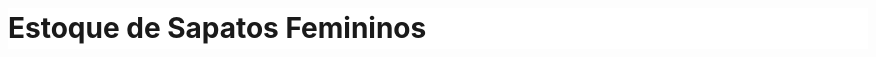 <!DOCTYPE html>
<html lang="pt-br">
<head>
    <meta charset="UTF-8">
    <meta name="viewport" content="width=device-width, initial-scale=1.0">
    <title>Estoque Sapatos Femininos</title>
    <script src="https://cdn.tailwindcss.com"></script>
    <link rel="stylesheet" href="https://cdnjs.cloudflare.com/ajax/libs/font-awesome/6.4.0/css/all.min.css">
    <style>
        .modal {
            display: none;
            position: fixed;
            z-index: 100;
            left: 0;
            top: 0;
            width: 100%;
            height: 100%;
            background-color: rgba(0,0,0,0.5);
        }
        .modal-content {
            background-color: white;
            margin: 5% auto;
            padding: 20px;
            border-radius: 8px;
            width: 60%;
            max-width: 800px;
            box-shadow: 0 4px 8px rgba(0,0,0,0.2);
        }
        .close {
            color: #aaa;
            float: right;
            font-size: 28px;
            font-weight: bold;
            cursor: pointer;
        }
        .close:hover {
            color: black;
        }
        .low-stock {
            background-color: #fff3cd;
        }
        .critical-stock {
            background-color: #f8d7da;
        }
        .tab-content {
            display: none;
        }
        .tab-content.active {
            display: block;
        }
        .tab-button.active {
            border-bottom: 3px solid #6366f1;
            color: #6366f1;
            font-weight: 600;
        }
    </style>
</head>
<body class="bg-gray-100">
    <div class="container mx-auto px-4 py-8">
        <h1 class="text-3xl font-bold text-center mb-8 text-purple-800">Estoque de Sapatos Femininos</h1>
        
